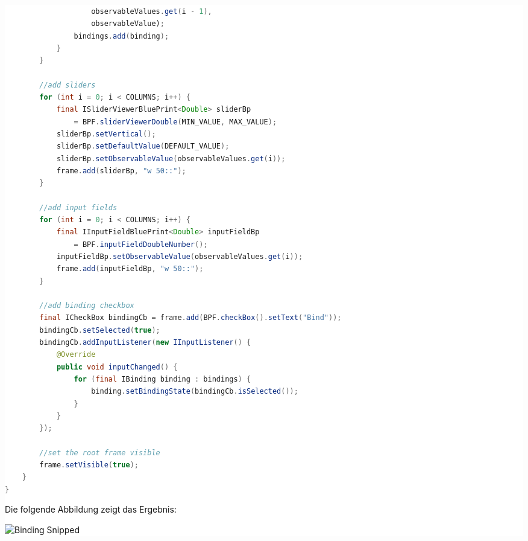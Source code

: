 ~~~{.java .numberLines startFrom="1"}
					observableValues.get(i - 1), 
					observableValue);
				bindings.add(binding);
			}
		}

		//add sliders
		for (int i = 0; i < COLUMNS; i++) {
			final ISliderViewerBluePrint<Double> sliderBp 
				= BPF.sliderViewerDouble(MIN_VALUE, MAX_VALUE);
			sliderBp.setVertical();
			sliderBp.setDefaultValue(DEFAULT_VALUE);
			sliderBp.setObservableValue(observableValues.get(i));
			frame.add(sliderBp, "w 50::");
		}

		//add input fields
		for (int i = 0; i < COLUMNS; i++) {
			final IInputFieldBluePrint<Double> inputFieldBp 
				= BPF.inputFieldDoubleNumber();
			inputFieldBp.setObservableValue(observableValues.get(i));
			frame.add(inputFieldBp, "w 50::");
		}

		//add binding checkbox
		final ICheckBox bindingCb = frame.add(BPF.checkBox().setText("Bind"));
		bindingCb.setSelected(true);
		bindingCb.addInputListener(new IInputListener() {
			@Override
			public void inputChanged() {
				for (final IBinding binding : bindings) {
					binding.setBindingState(bindingCb.isSelected());
				}
			}
		});

		//set the root frame visible
		frame.setVisible(true);
	}
}
~~~

Die folgende Abbildung zeigt das Ergebnis:

![Binding Snipped](images/binding_snipped.gif "Binding Snipped")

